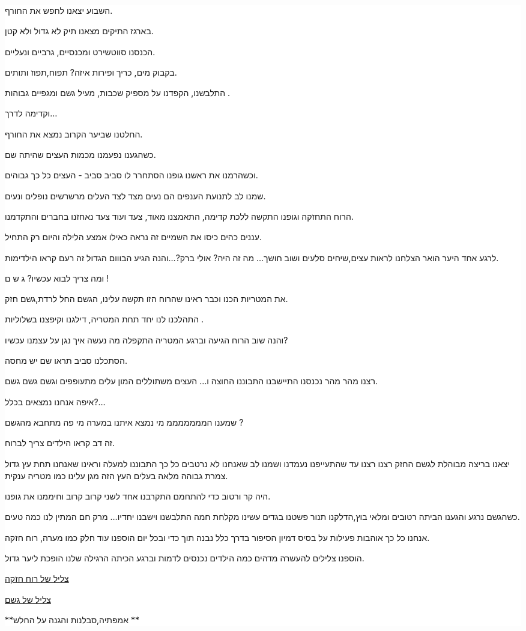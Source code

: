 השבוע יצאנו לחפש את החורף.

בארגז התיקים מצאנו תיק לא גדול ולא קטן.

הכנסנו סווטשירט ומכנסיים, גרביים ונעליים.

בקבוק מים, כריך ופירות איזה? תפוח,תפוז ותותים. 

התלבשנו, הקפדנו על מספיק שכבות, מעיל גשם ומגפיים גבוהות .

וקדימה לדרך…

החלטנו שביער הקרוב נמצא את החורף.

כשהגענו נפעמנו מכמות העצים שהיתה שם.

וכשהרמנו את ראשנו גופנו הסתחרר לו סביב סביב - העצים כל כך גבוהים.

שמנו לב לתנועת הענפים הם נעים מצד לצד העלים מרשרשים נופלים ונעים.

הרוח התחזקה וגופנו התקשה ללכת קדימה, התאמצנו מאוד, צעד ועוד צעד נאחזנו בחברים והתקדמנו.

עננים כהים כיסו את השמיים זה נראה כאילו אמצע הלילה והיום רק התחיל.

לרגע אחד היער הואר הצלחנו לראות עצים,שיחים סלעים ושוב חושך… מה זה היה? אולי ברק?…והנה הגיע הבווום הגדול זה רעם קראו הילדימות.

ומה צריך לבוא עכשיו?  ג ש ם !

את המטריות הכנו וכבר ראינו שהרוח הזו תקשה עלינו, הגשם החל לרדת,גשם חזק. 

התהלכנו לנו יחד תחת המטריה, דילגנו וקיפצנו בשלוליות .

והנה שוב הרוח הגיעה וברגע המטריה התקפלה מה נעשה איך נגן על עצמנו עכשיו?

הסתכלנו סביב תראו שם יש מחסה.

רצנו מהר מהר נכנסנו התיישבנו התבוננו החוצה ו… העצים משתוללים המון עלים מתעופפים וגשם גשם גשם.

איפה אנחנו נמצאים בכלל?…

שמענו המממממממ מי נמצא איתנו במערה מי פה מתחבא מהגשם ?

זה דב קראו הילדים צריך לברוח. 

יצאנו בריצה מבוהלת לגשם החזק רצנו רצנו עד שהתעייפנו נעמדנו ושמנו לב שאנחנו לא נרטבים כל כך התבוננו למעלה וראינו שאנחנו תחת עץ גדול צמרת גבוהה מלאה בעלים העץ הזה מגן עלינו כמו מטריה ענקית.

היה קר ורטוב כדי להתחמם התקרבנו אחד לשני קרוב קרוב וחיממנו את גופנו.

כשהגשם נרגע והגענו הביתה רטובים ומלאי בוץ,הדלקנו תנור פשטנו בגדים עשינו מקלחת חמה התלבשנו וישבנו יחדיו… מרק חם המתין לנו כמה טעים.

אנחנו כל כך אוהבות פעילות על בסיס דמיון הסיפור בדרך כלל נבנה תוך כדי ובכל יום הוספנו עוד חלק כמו מערה, רוח חזקה.

הוספנו צלילים להעשרה מדהים כמה הילדים נכנסים לדמות וברגע הכיתה הרגילה שלנו הופכת ליער גדול.

[צליל של רוח חזקה](https://youtu.be/yY14R_amuTM)

[צליל של גשם](https://youtu.be/jX6kn9_U8qk)

**אמפתיה,סבלנות והגנה על החלש
**
